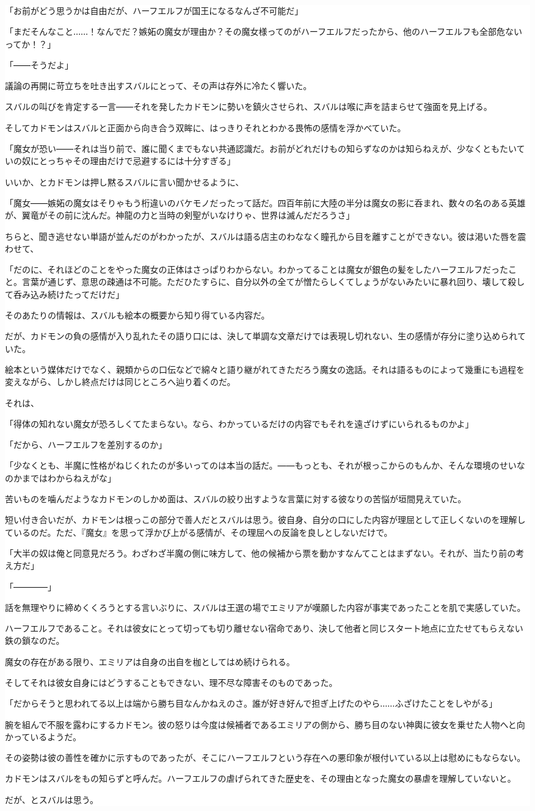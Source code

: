 「お前がどう思うかは自由だが、ハーフエルフが国王になるなんざ不可能だ」

「まだそんなこと……！なんでだ？嫉妬の魔女が理由か？その魔女様ってのがハーフエルフだったから、他のハーフエルフも全部危ないってか！？」

「――そうだよ」

議論の再開に苛立ちを吐き出すスバルにとって、その声は存外に冷たく響いた。

スバルの叫びを肯定する一言――それを発したカドモンに勢いを鎮火させられ、スバルは喉に声を詰まらせて強面を見上げる。

そしてカドモンはスバルと正面から向き合う双眸に、はっきりそれとわかる畏怖の感情を浮かべていた。

「魔女が恐い――それは当り前で、誰に聞くまでもない共通認識だ。お前がどれだけもの知らずなのかは知らねえが、少なくともたいていの奴にとっちゃその理由だけで忌避するには十分すぎる」

いいか、とカドモンは押し黙るスバルに言い聞かせるように、

「魔女――嫉妬の魔女はそりゃもう桁違いのバケモノだったって話だ。四百年前に大陸の半分は魔女の影に呑まれ、数々の名のある英雄が、翼竜がその前に沈んだ。神龍の力と当時の剣聖がいなけりゃ、世界は滅んだだろうさ」

ちらと、聞き逃せない単語が並んだのがわかったが、スバルは語る店主のわななく瞳孔から目を離すことができない。彼は渇いた唇を震わせて、

「だのに、それほどのことをやった魔女の正体はさっぱりわからない。わかってることは魔女が銀色の髪をしたハーフエルフだったこと。言葉が通じず、意思の疎通は不可能。ただひたすらに、自分以外の全てが憎たらしくてしょうがないみたいに暴れ回り、壊して殺して呑み込み続けたってだけだ」

そのあたりの情報は、スバルも絵本の概要から知り得ている内容だ。

だが、カドモンの負の感情が入り乱れたその語り口には、決して単調な文章だけでは表現し切れない、生の感情が存分に塗り込められていた。

絵本という媒体だけでなく、親類からの口伝などで綿々と語り継がれてきただろう魔女の逸話。それは語るものによって幾重にも過程を変えながら、しかし終点だけは同じところへ辿り着くのだ。

それは、

「得体の知れない魔女が恐ろしくてたまらない。なら、わかっているだけの内容でもそれを遠ざけずにいられるものかよ」

「だから、ハーフエルフを差別するのか」

「少なくとも、半魔に性格がねじくれたのが多いってのは本当の話だ。――もっとも、それが根っこからのもんか、そんな環境のせいなのかまではわからねえがな」

苦いものを噛んだようなカドモンのしかめ面は、スバルの絞り出すような言葉に対する彼なりの苦悩が垣間見えていた。

短い付き合いだが、カドモンは根っこの部分で善人だとスバルは思う。彼自身、自分の口にした内容が理屈として正しくないのを理解しているのだ。ただ、『魔女』を思って浮かび上がる感情が、その理屈への反論を良しとしないだけで。

「大半の奴は俺と同意見だろう。わざわざ半魔の側に味方して、他の候補から票を動かすなんてことはまずない。それが、当たり前の考え方だ」

「――――」

話を無理やりに締めくくろうとする言いぶりに、スバルは王選の場でエミリアが嘆願した内容が事実であったことを肌で実感していた。

ハーフエルフであること。それは彼女にとって切っても切り離せない宿命であり、決して他者と同じスタート地点に立たせてもらえない鉄の鎖なのだ。

魔女の存在がある限り、エミリアは自身の出自を枷としてはめ続けられる。

そしてそれは彼女自身にはどうすることもできない、理不尽な障害そのものであった。

「だからそうと思われてる以上は端から勝ち目なんかねえのさ。誰が好き好んで担ぎ上げたのやら……ふざけたことをしやがる」

腕を組んで不服を露わにするカドモン。彼の怒りは今度は候補者であるエミリアの側から、勝ち目のない神輿に彼女を乗せた人物へと向かっているようだ。

その姿勢は彼の善性を確かに示すものであったが、そこにハーフエルフという存在への悪印象が根付いている以上は慰めにもならない。

カドモンはスバルをもの知らずと呼んだ。ハーフエルフの虐げられてきた歴史を、その理由となった魔女の暴虐を理解していないと。

だが、とスバルは思う。
